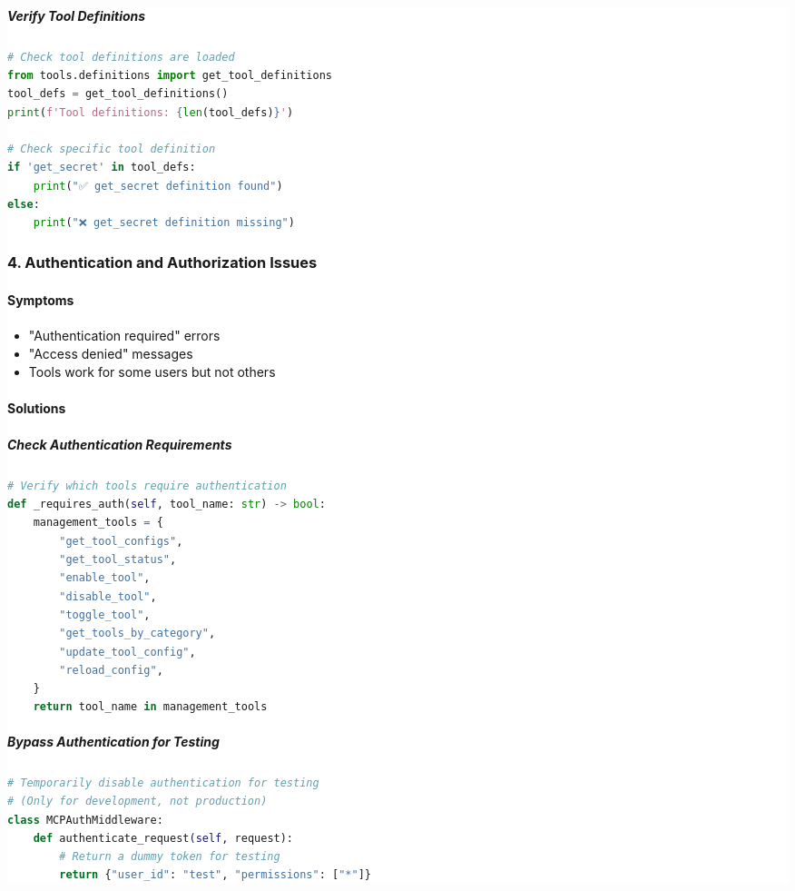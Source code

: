 ##### Verify Tool Definitions

```python
# Check tool definitions are loaded
from tools.definitions import get_tool_definitions
tool_defs = get_tool_definitions()
print(f'Tool definitions: {len(tool_defs)}')

# Check specific tool definition
if 'get_secret' in tool_defs:
    print("✅ get_secret definition found")
else:
    print("❌ get_secret definition missing")
```

### 4. Authentication and Authorization Issues

#### Symptoms

- "Authentication required" errors
- "Access denied" messages
- Tools work for some users but not others

#### Solutions

##### Check Authentication Requirements

```python
# Verify which tools require authentication
def _requires_auth(self, tool_name: str) -> bool:
    management_tools = {
        "get_tool_configs",
        "get_tool_status",
        "enable_tool",
        "disable_tool",
        "toggle_tool",
        "get_tools_by_category",
        "update_tool_config",
        "reload_config",
    }
    return tool_name in management_tools
```

##### Bypass Authentication for Testing

```python
# Temporarily disable authentication for testing
# (Only for development, not production)
class MCPAuthMiddleware:
    def authenticate_request(self, request):
        # Return a dummy token for testing
        return {"user_id": "test", "permissions": ["*"]}
```
